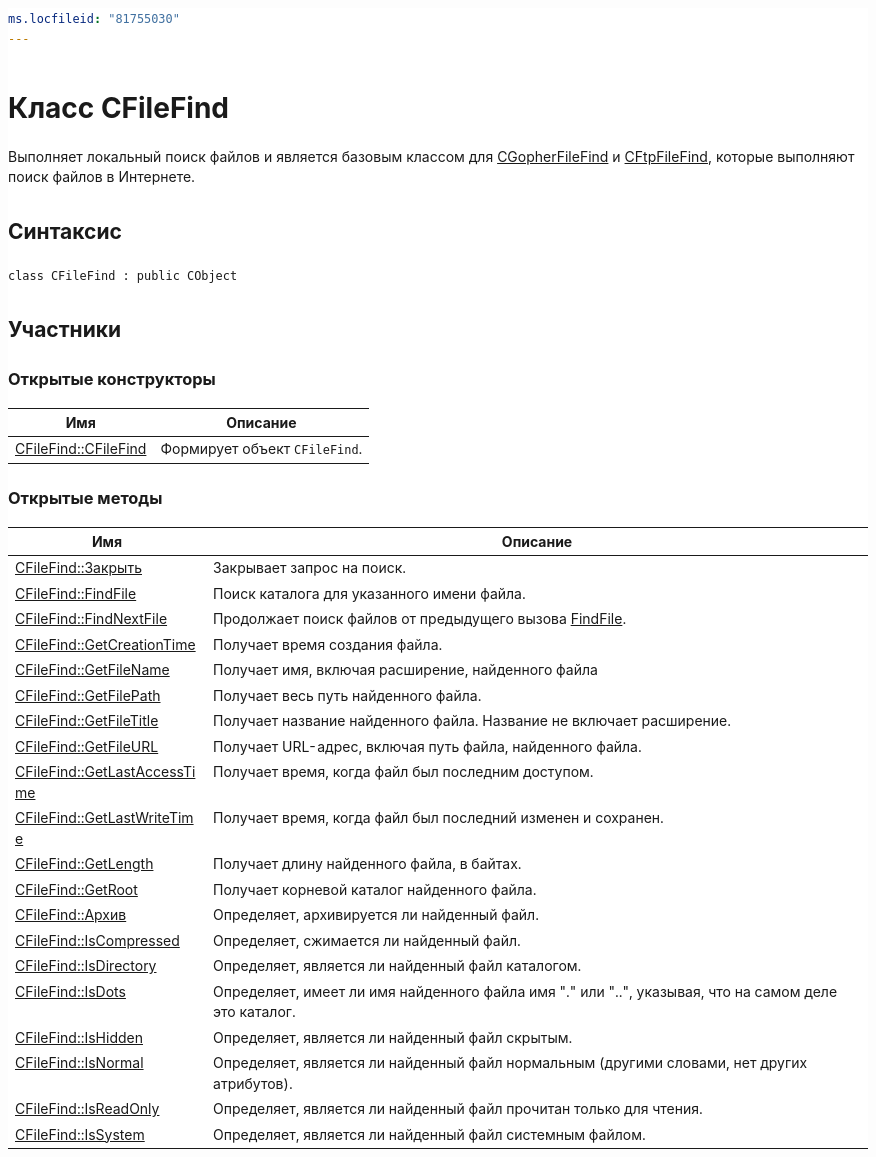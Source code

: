 ```yaml
ms.locfileid: "81755030"
---
```

# <a name="cfilefind-class"></a>Класс CFileFind

Выполняет локальный поиск файлов и является базовым классом для [CGopherFileFind](../../mfc/reference/cgopherfilefind-class.md) и [CFtpFileFind](../../mfc/reference/cftpfilefind-class.md), которые выполняют поиск файлов в Интернете.

## <a name="syntax"></a>Синтаксис

```
class CFileFind : public CObject
```

## <a name="members"></a>Участники

### <a name="public-constructors"></a>Открытые конструкторы

|Имя|Описание|
|----------|-----------------|
|[CFileFind::CFileFind](#cfilefind)|Формирует объект `CFileFind`.|

### <a name="public-methods"></a>Открытые методы

|Имя|Описание|
|----------|-----------------|
|[CFileFind::Закрыть](#close)|Закрывает запрос на поиск.|
|[CFileFind::FindFile](#findfile)|Поиск каталога для указанного имени файла.|
|[CFileFind::FindNextFile](#findnextfile)|Продолжает поиск файлов от предыдущего вызова [FindFile](#findfile).|
|[CFileFind::GetCreationTime](#getcreationtime)|Получает время создания файла.|
|[CFileFind::GetFileName](#getfilename)|Получает имя, включая расширение, найденного файла|
|[CFileFind::GetFilePath](#getfilepath)|Получает весь путь найденного файла.|
|[CFileFind::GetFileTitle](#getfiletitle)|Получает название найденного файла. Название не включает расширение.|
|[CFileFind::GetFileURL](#getfileurl)|Получает URL-адрес, включая путь файла, найденного файла.|
|[CFileFind::GetLastAccessTime](#getlastaccesstime)|Получает время, когда файл был последним доступом.|
|[CFileFind::GetLastWriteTime](#getlastwritetime)|Получает время, когда файл был последний изменен и сохранен.|
|[CFileFind::GetLength](#getlength)|Получает длину найденного файла, в байтах.|
|[CFileFind::GetRoot](#getroot)|Получает корневой каталог найденного файла.|
|[CFileFind::Архив](#isarchived)|Определяет, архивируется ли найденный файл.|
|[CFileFind::IsCompressed](#iscompressed)|Определяет, сжимается ли найденный файл.|
|[CFileFind::IsDirectory](#isdirectory)|Определяет, является ли найденный файл каталогом.|
|[CFileFind::IsDots](#isdots)|Определяет, имеет ли имя найденного файла имя "." или "..", указывая, что на самом деле это каталог.|
|[CFileFind::IsHidden](#ishidden)|Определяет, является ли найденный файл скрытым.|
|[CFileFind::IsNormal](#isnormal)|Определяет, является ли найденный файл нормальным (другими словами, нет других атрибутов).|
|[CFileFind::IsReadOnly](#isreadonly)|Определяет, является ли найденный файл прочитан только для чтения.|
|[CFileFind::IsSystem](#issystem)|Определяет, является ли найденный файл системным файлом.|